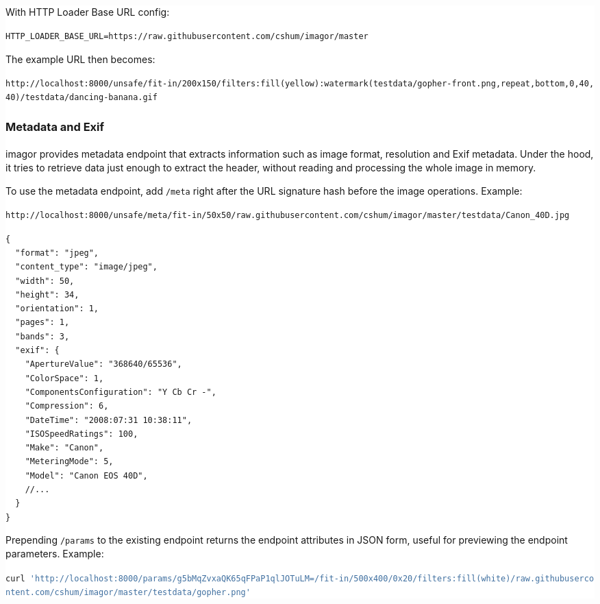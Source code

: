 With HTTP Loader Base URL config:
```
HTTP_LOADER_BASE_URL=https://raw.githubusercontent.com/cshum/imagor/master
```

The example URL then becomes:
```
http://localhost:8000/unsafe/fit-in/200x150/filters:fill(yellow):watermark(testdata/gopher-front.png,repeat,bottom,0,40,40)/testdata/dancing-banana.gif
```


### Metadata and Exif

imagor provides metadata endpoint that extracts information such as image format, resolution and Exif metadata.
Under the hood, it tries to retrieve data just enough to extract the header, without reading and processing the whole image in memory.

To use the metadata endpoint, add `/meta` right after the URL signature hash before the image operations. Example:

```
http://localhost:8000/unsafe/meta/fit-in/50x50/raw.githubusercontent.com/cshum/imagor/master/testdata/Canon_40D.jpg
```

```jsonc
{
  "format": "jpeg",
  "content_type": "image/jpeg",
  "width": 50,
  "height": 34,
  "orientation": 1,
  "pages": 1,
  "bands": 3,
  "exif": {
    "ApertureValue": "368640/65536",
    "ColorSpace": 1,
    "ComponentsConfiguration": "Y Cb Cr -",
    "Compression": 6,
    "DateTime": "2008:07:31 10:38:11",
    "ISOSpeedRatings": 100,
    "Make": "Canon",
    "MeteringMode": 5,
    "Model": "Canon EOS 40D",
    //...
  }
}
```

Prepending `/params` to the existing endpoint returns the endpoint attributes in JSON form, useful for previewing the endpoint parameters. Example:
```bash
curl 'http://localhost:8000/params/g5bMqZvxaQK65qFPaP1qlJOTuLM=/fit-in/500x400/0x20/filters:fill(white)/raw.githubusercontent.com/cshum/imagor/master/testdata/gopher.png'
```
